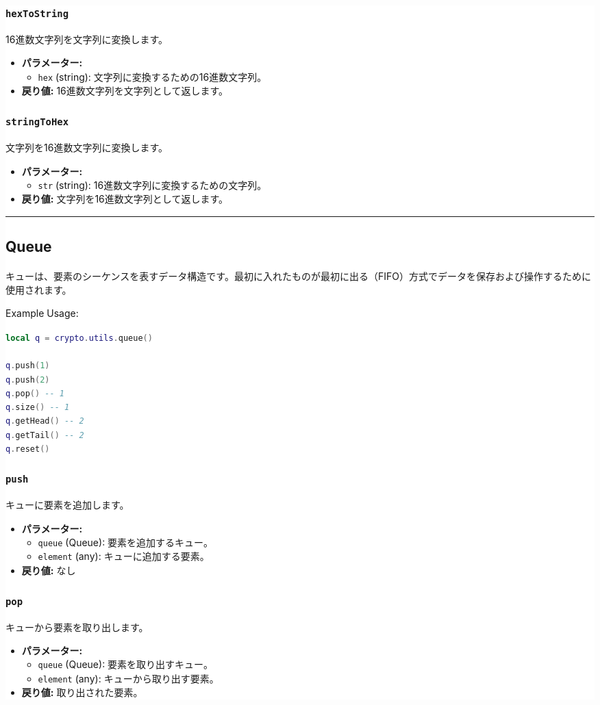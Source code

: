 

### `hexToString`

16進数文字列を文字列に変換します。

- **パラメーター:**
  - `hex` (string): 文字列に変換するための16進数文字列。
- **戻り値:** 16進数文字列を文字列として返します。

### `stringToHex`

文字列を16進数文字列に変換します。

- **パラメーター:**
  - `str` (string): 16進数文字列に変換するための文字列。
- **戻り値:** 文字列を16進数文字列として返します。

---

## Queue

キューは、要素のシーケンスを表すデータ構造です。最初に入れたものが最初に出る（FIFO）方式でデータを保存および操作するために使用されます。

Example Usage:

```lua
local q = crypto.utils.queue()

q.push(1)
q.push(2)
q.pop() -- 1
q.size() -- 1
q.getHead() -- 2
q.getTail() -- 2
q.reset()
```



### `push`

キューに要素を追加します。

- **パラメーター:**
  - `queue` (Queue): 要素を追加するキュー。
  - `element` (any): キューに追加する要素。
- **戻り値:** なし

### `pop`

キューから要素を取り出します。

- **パラメーター:**
  - `queue` (Queue): 要素を取り出すキュー。
  - `element` (any): キューから取り出す要素。
- **戻り値:** 取り出された要素。
